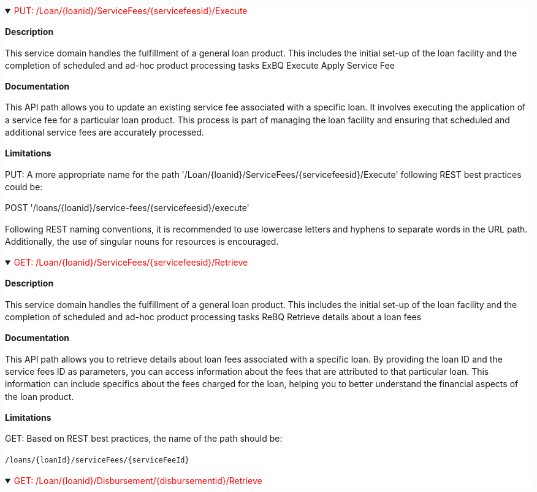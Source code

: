</details>

<details open>
  <summary><span style='color:red;'>PUT: /Loan/{loanid}/ServiceFees/{servicefeesid}/Execute</span></summary>

  **Description**

  This service domain handles the fulfillment of a general loan product. This includes the initial set-up of the loan facility and the completion of scheduled and ad-hoc product processing tasks ExBQ Execute Apply Service Fee

  **Documentation**

  This API path allows you to update an existing service fee associated with a specific loan. It involves executing the application of a service fee for a particular loan product. This process is part of managing the loan facility and ensuring that scheduled and additional service fees are accurately processed.

  **Limitations**

  PUT: A more appropriate name for the path '/Loan/{loanid}/ServiceFees/{servicefeesid}/Execute' following REST best practices could be:

POST '/loans/{loanid}/service-fees/{servicefeesid}/execute'

Following REST naming conventions, it is recommended to use lowercase letters and hyphens to separate words in the URL path. Additionally, the use of singular nouns for resources is encouraged.

</details>

<details open>
  <summary><span style='color:red;'>GET: /Loan/{loanid}/ServiceFees/{servicefeesid}/Retrieve</span></summary>

  **Description**

  This service domain handles the fulfillment of a general loan product. This includes the initial set-up of the loan facility and the completion of scheduled and ad-hoc product processing tasks ReBQ Retrieve details about a loan fees

  **Documentation**

  This API path allows you to retrieve details about loan fees associated with a specific loan. By providing the loan ID and the service fees ID as parameters, you can access information about the fees that are attributed to that particular loan. This information can include specifics about the fees charged for the loan, helping you to better understand the financial aspects of the loan product.

  **Limitations**

  GET: Based on REST best practices, the name of the path should be:

```
/loans/{loanId}/serviceFees/{serviceFeeId}
```

</details>

<details open>
  <summary><span style='color:red;'>GET: /Loan/{loanid}/Disbursement/{disbursementid}/Retrieve</span></summary>
